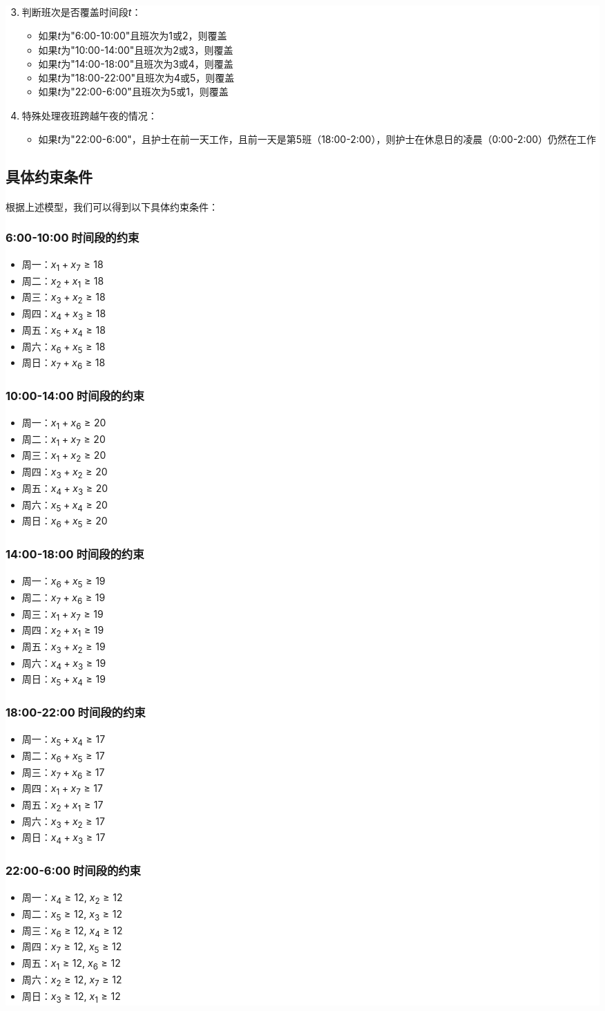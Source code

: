 3. 判断班次是否覆盖时间段$t$：
   - 如果$t$为"6:00-10:00"且班次为1或2，则覆盖
   - 如果$t$为"10:00-14:00"且班次为2或3，则覆盖
   - 如果$t$为"14:00-18:00"且班次为3或4，则覆盖
   - 如果$t$为"18:00-22:00"且班次为4或5，则覆盖
   - 如果$t$为"22:00-6:00"且班次为5或1，则覆盖

4. 特殊处理夜班跨越午夜的情况：
   - 如果$t$为"22:00-6:00"，且护士在前一天工作，且前一天是第5班（18:00-2:00），则护士在休息日的凌晨（0:00-2:00）仍然在工作

## 具体约束条件

根据上述模型，我们可以得到以下具体约束条件：

### 6:00-10:00 时间段的约束
- 周一：$x_1 + x_7 \geq 18$
- 周二：$x_2 + x_1 \geq 18$
- 周三：$x_3 + x_2 \geq 18$
- 周四：$x_4 + x_3 \geq 18$
- 周五：$x_5 + x_4 \geq 18$
- 周六：$x_6 + x_5 \geq 18$
- 周日：$x_7 + x_6 \geq 18$

### 10:00-14:00 时间段的约束
- 周一：$x_1 + x_6 \geq 20$
- 周二：$x_1 + x_7 \geq 20$
- 周三：$x_1 + x_2 \geq 20$
- 周四：$x_3 + x_2 \geq 20$
- 周五：$x_4 + x_3 \geq 20$
- 周六：$x_5 + x_4 \geq 20$
- 周日：$x_6 + x_5 \geq 20$

### 14:00-18:00 时间段的约束
- 周一：$x_6 + x_5 \geq 19$
- 周二：$x_7 + x_6 \geq 19$
- 周三：$x_1 + x_7 \geq 19$
- 周四：$x_2 + x_1 \geq 19$
- 周五：$x_3 + x_2 \geq 19$
- 周六：$x_4 + x_3 \geq 19$
- 周日：$x_5 + x_4 \geq 19$

### 18:00-22:00 时间段的约束
- 周一：$x_5 + x_4 \geq 17$
- 周二：$x_6 + x_5 \geq 17$
- 周三：$x_7 + x_6 \geq 17$
- 周四：$x_1 + x_7 \geq 17$
- 周五：$x_2 + x_1 \geq 17$
- 周六：$x_3 + x_2 \geq 17$
- 周日：$x_4 + x_3 \geq 17$

### 22:00-6:00 时间段的约束
- 周一：$x_4 \geq 12$, $x_2 \geq 12$
- 周二：$x_5 \geq 12$, $x_3 \geq 12$
- 周三：$x_6 \geq 12$, $x_4 \geq 12$
- 周四：$x_7 \geq 12$, $x_5 \geq 12$
- 周五：$x_1 \geq 12$, $x_6 \geq 12$
- 周六：$x_2 \geq 12$, $x_7 \geq 12$
- 周日：$x_3 \geq 12$, $x_1 \geq 12$
